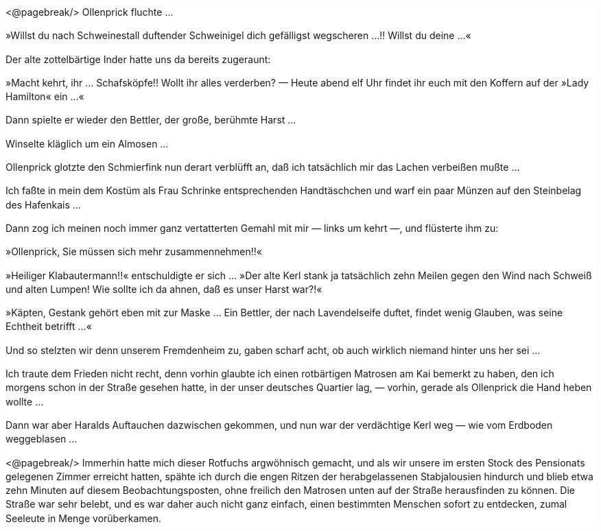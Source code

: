 <@pagebreak/>
Ollenprick fluchte …

»Willst du nach Schweinestall duftender Schweinigel dich
gefälligst wegscheren …!! Willst du deine …«

Der alte zottelbärtige Inder hatte uns da bereits zugeraunt:

»Macht kehrt, ihr … Schafsköpfe!! Wollt ihr alles verderben?
— Heute abend elf Uhr findet ihr euch mit den
Koffern auf der »Lady Hamilton« ein …«

Dann spielte er wieder den Bettler, der große, berühmte
Harst …

Winselte kläglich um ein Almosen …

Ollenprick glotzte den Schmierfink nun derart verblüfft
an, daß ich tatsächlich mir das Lachen verbeißen mußte …

Ich faßte in mein dem Kostüm als Frau Schrinke entsprechenden
Handtäschchen und warf ein paar Münzen auf
den Steinbelag des Hafenkais …

Dann zog ich meinen noch immer ganz vertatterten Gemahl
mit mir — links um kehrt —, und flüsterte ihm zu:

»Ollenprick, Sie müssen sich mehr zusammennehmen!!«

»Heiliger Klabautermann!!« entschuldigte er sich … »Der
alte Kerl stank ja tatsächlich zehn Meilen gegen den Wind nach
Schweiß und alten Lumpen! Wie sollte ich da ahnen, daß
es unser Harst war?!«

»Käpten, Gestank gehört eben mit zur Maske … Ein
Bettler, der nach Lavendelseife duftet, findet wenig Glauben,
was seine Echtheit betrifft …«

Und so stelzten wir denn unserem Fremdenheim zu, gaben
scharf acht, ob auch wirklich niemand hinter uns her sei …

Ich traute dem Frieden nicht recht, denn vorhin glaubte
ich einen rotbärtigen Matrosen am Kai bemerkt zu haben,
den ich morgens schon in der Straße gesehen hatte, in der
unser deutsches Quartier lag, — vorhin, gerade als Ollenprick
die Hand heben wollte …

Dann war aber Haralds Auftauchen dazwischen gekommen,
und nun war der verdächtige Kerl weg — wie vom Erdboden
weggeblasen …

<@pagebreak/>
Immerhin hatte mich dieser Rotfuchs argwöhnisch gemacht,
und als wir unsere im ersten Stock des Pensionats gelegenen
Zimmer erreicht hatten, spähte ich durch die engen Ritzen
der herabgelassenen Stabjalousien hindurch und blieb etwa
zehn Minuten auf diesem Beobachtungsposten, ohne freilich
den Matrosen unten auf der Straße herausfinden zu können.
Die Straße war sehr belebt, und es war daher auch nicht ganz
einfach, einen bestimmten Menschen sofort zu entdecken, zumal
Seeleute in Menge vorüberkamen.
